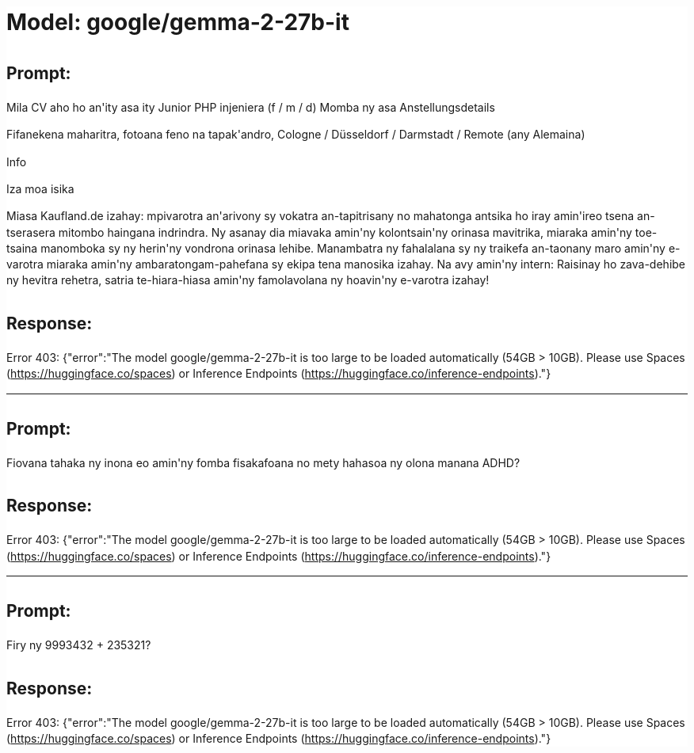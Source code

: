 # Model: google/gemma-2-27b-it

## Prompt:
Mila CV aho ho an'ity asa ity
Junior PHP injeniera (f / m / d)
Momba ny asa
Anstellungsdetails

Fifanekena maharitra, fotoana feno na tapak'andro, Cologne / Düsseldorf / Darmstadt / Remote (any Alemaina)

Info

Iza moa isika

Miasa Kaufland.de izahay: mpivarotra an'arivony sy vokatra an-tapitrisany no mahatonga antsika ho iray amin'ireo tsena an-tserasera mitombo haingana indrindra. Ny asanay dia miavaka amin'ny kolontsain'ny orinasa mavitrika, miaraka amin'ny toe-tsaina manomboka sy ny herin'ny vondrona orinasa lehibe. Manambatra ny fahalalana sy ny traikefa an-taonany maro amin'ny e-varotra miaraka amin'ny ambaratongam-pahefana sy ekipa tena manosika izahay. Na avy amin'ny intern: Raisinay ho zava-dehibe ny hevitra rehetra, satria te-hiara-hiasa amin'ny famolavolana ny hoavin'ny e-varotra izahay!






## Response:
Error 403: {"error":"The model google/gemma-2-27b-it is too large to be loaded automatically (54GB > 10GB). Please use Spaces (https://huggingface.co/spaces) or Inference Endpoints (https://huggingface.co/inference-endpoints)."}


----------------------------------------

## Prompt:
Fiovana tahaka ny inona eo amin'ny fomba fisakafoana no mety hahasoa ny olona manana ADHD?

## Response:
Error 403: {"error":"The model google/gemma-2-27b-it is too large to be loaded automatically (54GB > 10GB). Please use Spaces (https://huggingface.co/spaces) or Inference Endpoints (https://huggingface.co/inference-endpoints)."}


----------------------------------------

## Prompt:
Firy ny 9993432 + 235321?

## Response:
Error 403: {"error":"The model google/gemma-2-27b-it is too large to be loaded automatically (54GB > 10GB). Please use Spaces (https://huggingface.co/spaces) or Inference Endpoints (https://huggingface.co/inference-endpoints)."}

